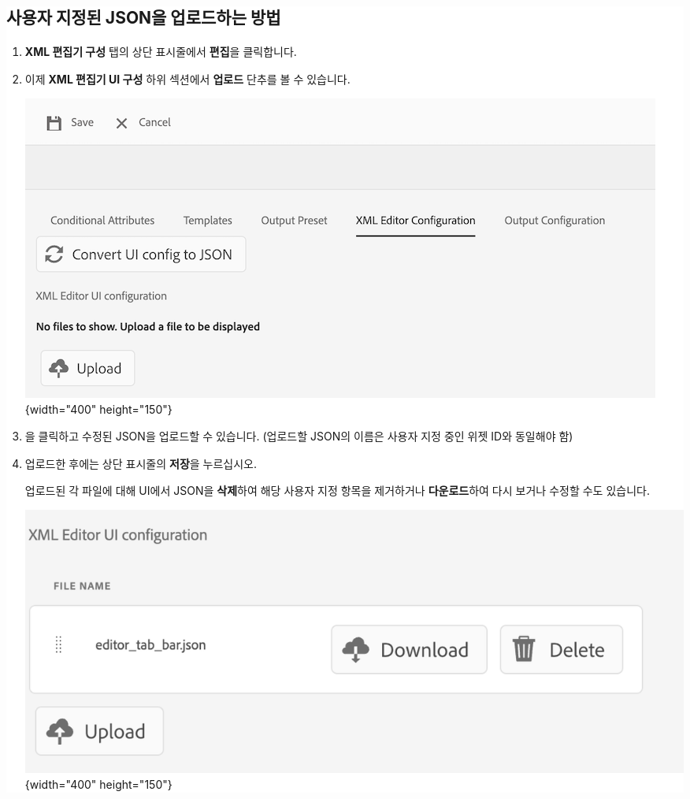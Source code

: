 ## 사용자 지정된 JSON을 업로드하는 방법

1. **XML 편집기 구성** 탭의 상단 표시줄에서 **편집**&#x200B;을 클릭합니다.
1. 이제 **XML 편집기 UI 구성** 하위 섹션에서 **업로드** 단추를 볼 수 있습니다.

   ![업로드 단추](images/reuse/ui-config-upload.png){width="400" height="150"}

1. 을 클릭하고 수정된 JSON을 업로드할 수 있습니다. (업로드할 JSON의 이름은 사용자 지정 중인 위젯 ID와 동일해야 함)
1. 업로드한 후에는 상단 표시줄의 **저장**&#x200B;을 누르십시오.

   업로드된 각 파일에 대해 UI에서 JSON을 **삭제**&#x200B;하여 해당 사용자 지정 항목을 제거하거나 **다운로드**&#x200B;하여 다시 보거나 수정할 수도 있습니다.

   ![다운로드 단추](images/reuse/download-delete-json.png){width="400" height="150"}
